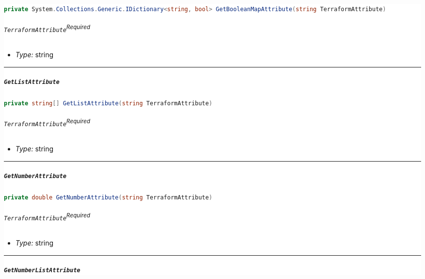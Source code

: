 ```csharp
private System.Collections.Generic.IDictionary<string, bool> GetBooleanMapAttribute(string TerraformAttribute)
```

###### `TerraformAttribute`<sup>Required</sup> <a name="TerraformAttribute" id="@cdktf/provider-azurerm.redisCacheAccessPolicyAssignment.RedisCacheAccessPolicyAssignmentTimeoutsOutputReference.getBooleanMapAttribute.parameter.terraformAttribute"></a>

- *Type:* string

---

##### `GetListAttribute` <a name="GetListAttribute" id="@cdktf/provider-azurerm.redisCacheAccessPolicyAssignment.RedisCacheAccessPolicyAssignmentTimeoutsOutputReference.getListAttribute"></a>

```csharp
private string[] GetListAttribute(string TerraformAttribute)
```

###### `TerraformAttribute`<sup>Required</sup> <a name="TerraformAttribute" id="@cdktf/provider-azurerm.redisCacheAccessPolicyAssignment.RedisCacheAccessPolicyAssignmentTimeoutsOutputReference.getListAttribute.parameter.terraformAttribute"></a>

- *Type:* string

---

##### `GetNumberAttribute` <a name="GetNumberAttribute" id="@cdktf/provider-azurerm.redisCacheAccessPolicyAssignment.RedisCacheAccessPolicyAssignmentTimeoutsOutputReference.getNumberAttribute"></a>

```csharp
private double GetNumberAttribute(string TerraformAttribute)
```

###### `TerraformAttribute`<sup>Required</sup> <a name="TerraformAttribute" id="@cdktf/provider-azurerm.redisCacheAccessPolicyAssignment.RedisCacheAccessPolicyAssignmentTimeoutsOutputReference.getNumberAttribute.parameter.terraformAttribute"></a>

- *Type:* string

---

##### `GetNumberListAttribute` <a name="GetNumberListAttribute" id="@cdktf/provider-azurerm.redisCacheAccessPolicyAssignment.RedisCacheAccessPolicyAssignmentTimeoutsOutputReference.getNumberListAttribute"></a>
